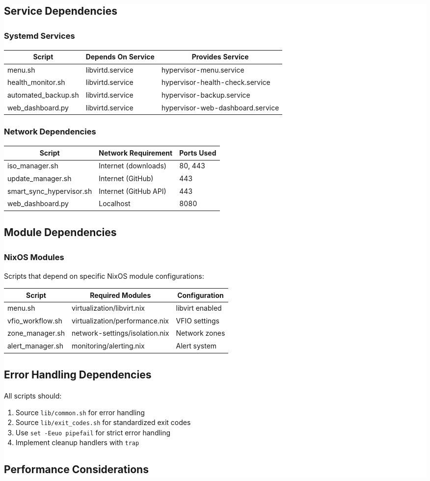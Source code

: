 ## Service Dependencies

### Systemd Services
| Script | Depends On Service | Provides Service |
|--------|-------------------|------------------|
| menu.sh | libvirtd.service | hypervisor-menu.service |
| health_monitor.sh | libvirtd.service | hypervisor-health-check.service |
| automated_backup.sh | libvirtd.service | hypervisor-backup.service |
| web_dashboard.py | libvirtd.service | hypervisor-web-dashboard.service |

### Network Dependencies
| Script | Network Requirement | Ports Used |
|--------|-------------------|------------|
| iso_manager.sh | Internet (downloads) | 80, 443 |
| update_manager.sh | Internet (GitHub) | 443 |
| smart_sync_hypervisor.sh | Internet (GitHub API) | 443 |
| web_dashboard.py | Localhost | 8080 |

## Module Dependencies

### NixOS Modules
Scripts that depend on specific NixOS module configurations:

| Script | Required Modules | Configuration |
|--------|-----------------|---------------|
| menu.sh | virtualization/libvirt.nix | libvirt enabled |
| vfio_workflow.sh | virtualization/performance.nix | VFIO settings |
| zone_manager.sh | network-settings/isolation.nix | Network zones |
| alert_manager.sh | monitoring/alerting.nix | Alert system |

## Error Handling Dependencies

All scripts should:
1. Source `lib/common.sh` for error handling
2. Source `lib/exit_codes.sh` for standardized exit codes
3. Use `set -Eeuo pipefail` for strict error handling
4. Implement cleanup handlers with `trap`

## Performance Considerations
